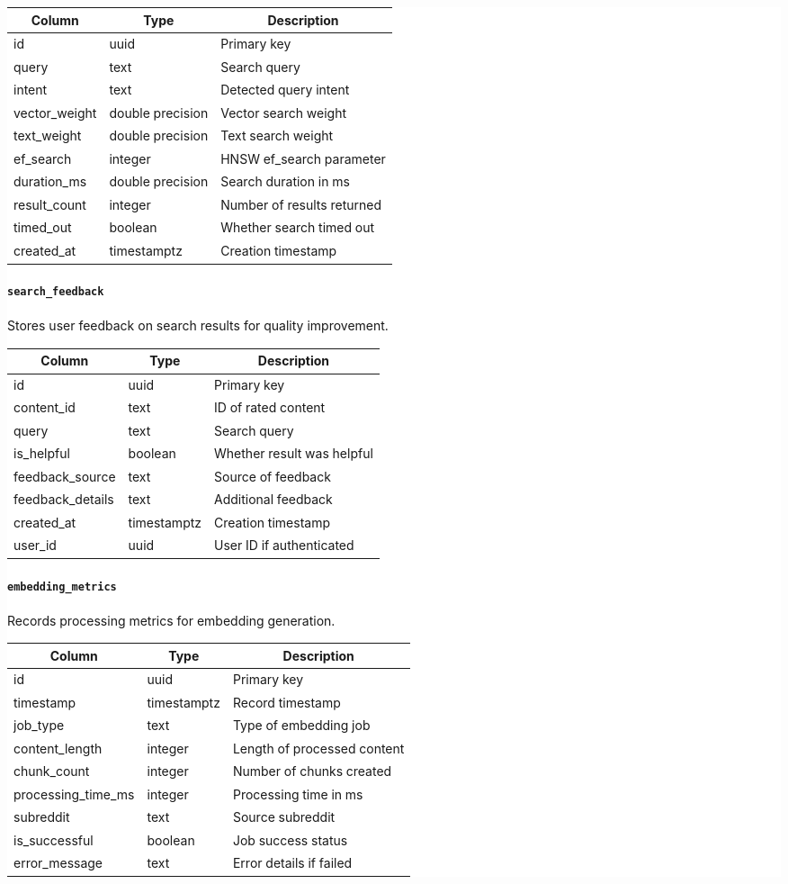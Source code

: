 | Column | Type | Description |
|--------|------|-------------|
| id | uuid | Primary key |
| query | text | Search query |
| intent | text | Detected query intent |
| vector_weight | double precision | Vector search weight |
| text_weight | double precision | Text search weight |
| ef_search | integer | HNSW ef_search parameter |
| duration_ms | double precision | Search duration in ms |
| result_count | integer | Number of results returned |
| timed_out | boolean | Whether search timed out |
| created_at | timestamptz | Creation timestamp |

#### `search_feedback`
Stores user feedback on search results for quality improvement.

| Column | Type | Description |
|--------|------|-------------|
| id | uuid | Primary key |
| content_id | text | ID of rated content |
| query | text | Search query |
| is_helpful | boolean | Whether result was helpful |
| feedback_source | text | Source of feedback |
| feedback_details | text | Additional feedback |
| created_at | timestamptz | Creation timestamp |
| user_id | uuid | User ID if authenticated |

#### `embedding_metrics`
Records processing metrics for embedding generation.

| Column | Type | Description |
|--------|------|-------------|
| id | uuid | Primary key |
| timestamp | timestamptz | Record timestamp |
| job_type | text | Type of embedding job |
| content_length | integer | Length of processed content |
| chunk_count | integer | Number of chunks created |
| processing_time_ms | integer | Processing time in ms |
| subreddit | text | Source subreddit |
| is_successful | boolean | Job success status |
| error_message | text | Error details if failed |
